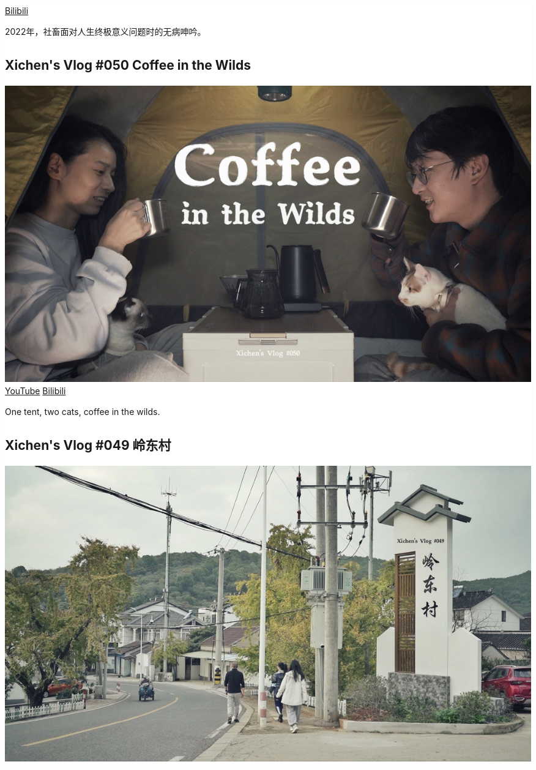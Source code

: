[Bilibili](https://www.bilibili.com/video/BV1yY411e7iA)

2022年，社畜面对人生终极意义问题时的无病呻吟。

## Xichen's Vlog #050 Coffee in the Wilds

![Xichen Vlog 050 Cover](./cover/Xichen_Vlog_050_Cover.jpg)
[YouTube](https://www.youtube.com/watch?v=aaH68opeI4I)
[Bilibili](https://www.bilibili.com/video/BV1eM41117pk)

One tent, two cats, coffee in the wilds.

## Xichen's Vlog #049 岭东村

![Xichen Vlog 049 Cover](./cover/Xichen_Vlog_049_Cover.jpg)